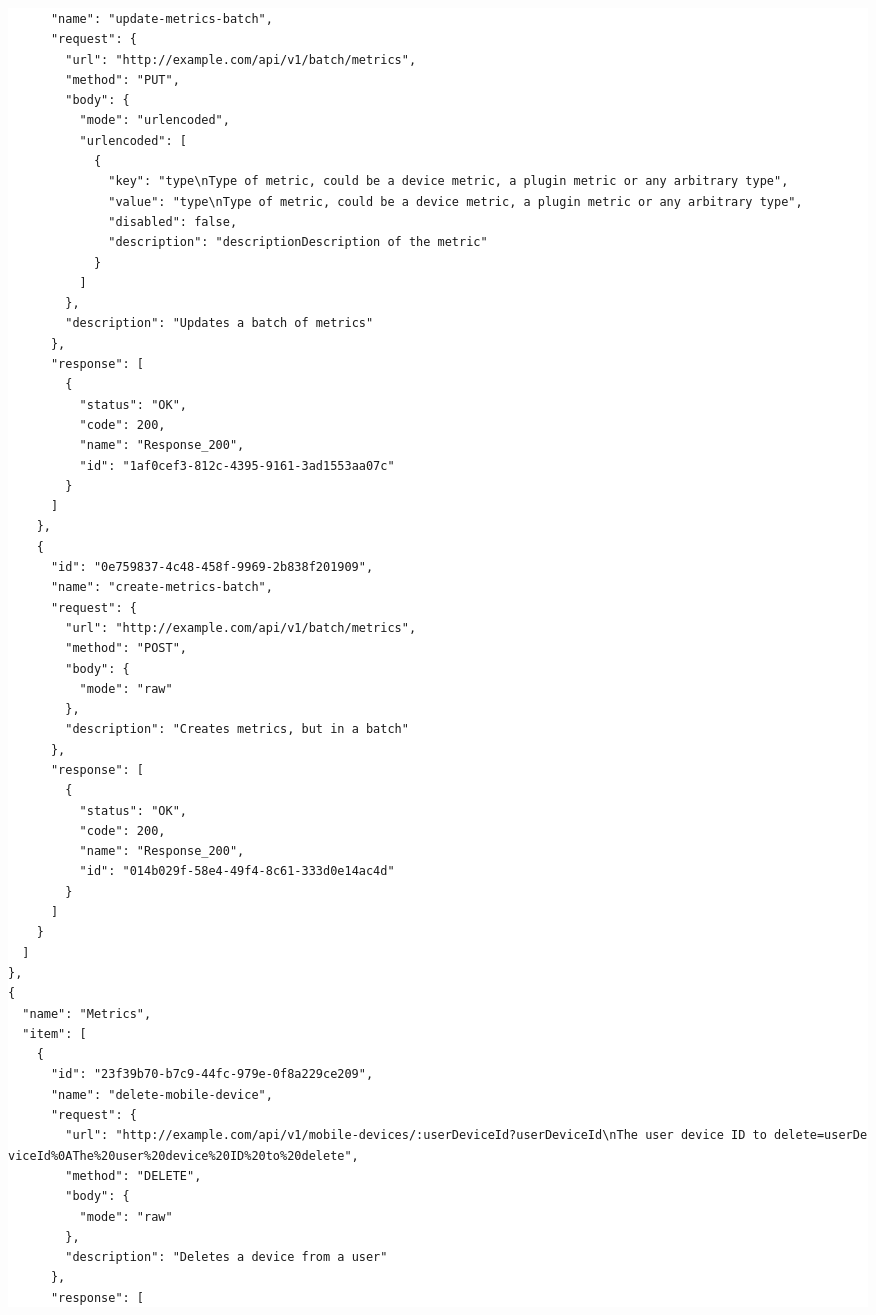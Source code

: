           "name": "update-metrics-batch",
          "request": {
            "url": "http://example.com/api/v1/batch/metrics",
            "method": "PUT",
            "body": {
              "mode": "urlencoded",
              "urlencoded": [
                {
                  "key": "type\nType of metric, could be a device metric, a plugin metric or any arbitrary type",
                  "value": "type\nType of metric, could be a device metric, a plugin metric or any arbitrary type",
                  "disabled": false,
                  "description": "descriptionDescription of the metric"
                }
              ]
            },
            "description": "Updates a batch of metrics"
          },
          "response": [
            {
              "status": "OK",
              "code": 200,
              "name": "Response_200",
              "id": "1af0cef3-812c-4395-9161-3ad1553aa07c"
            }
          ]
        },
        {
          "id": "0e759837-4c48-458f-9969-2b838f201909",
          "name": "create-metrics-batch",
          "request": {
            "url": "http://example.com/api/v1/batch/metrics",
            "method": "POST",
            "body": {
              "mode": "raw"
            },
            "description": "Creates metrics, but in a batch"
          },
          "response": [
            {
              "status": "OK",
              "code": 200,
              "name": "Response_200",
              "id": "014b029f-58e4-49f4-8c61-333d0e14ac4d"
            }
          ]
        }
      ]
    },
    {
      "name": "Metrics",
      "item": [
        {
          "id": "23f39b70-b7c9-44fc-979e-0f8a229ce209",
          "name": "delete-mobile-device",
          "request": {
            "url": "http://example.com/api/v1/mobile-devices/:userDeviceId?userDeviceId\nThe user device ID to delete=userDeviceId%0AThe%20user%20device%20ID%20to%20delete",
            "method": "DELETE",
            "body": {
              "mode": "raw"
            },
            "description": "Deletes a device from a user"
          },
          "response": [